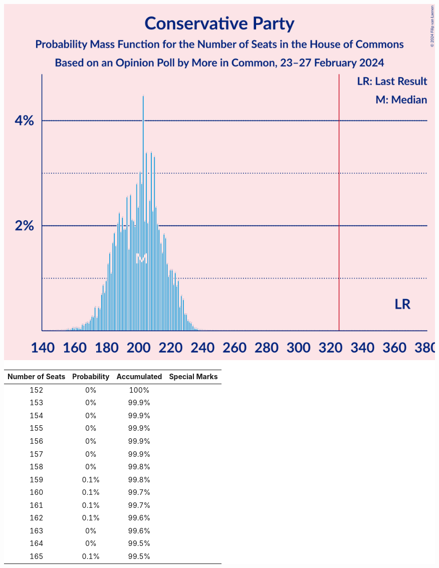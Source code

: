 ![Graph with seats probability mass function not yet produced](2024-02-27-MoreinCommon-seats-pmf-conservativeparty.png "Seats Probability Mass Function")

| Number of Seats | Probability | Accumulated | Special Marks |
|:---------------:|:-----------:|:-----------:|:-------------:|
| 152 | 0% | 100% |  |
| 153 | 0% | 99.9% |  |
| 154 | 0% | 99.9% |  |
| 155 | 0% | 99.9% |  |
| 156 | 0% | 99.9% |  |
| 157 | 0% | 99.9% |  |
| 158 | 0% | 99.8% |  |
| 159 | 0.1% | 99.8% |  |
| 160 | 0.1% | 99.7% |  |
| 161 | 0.1% | 99.7% |  |
| 162 | 0.1% | 99.6% |  |
| 163 | 0% | 99.6% |  |
| 164 | 0% | 99.5% |  |
| 165 | 0.1% | 99.5% |  |